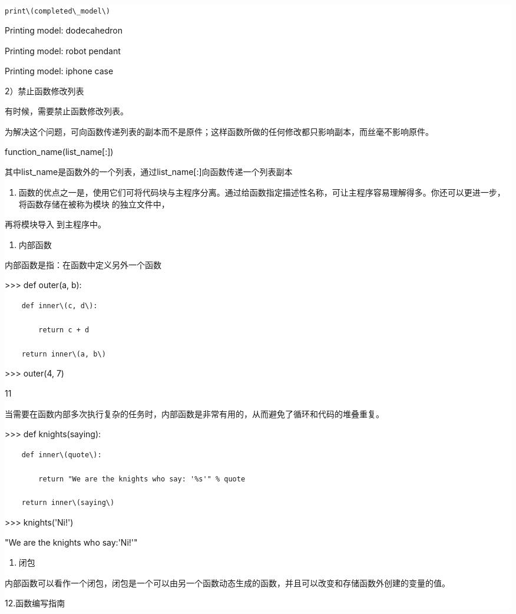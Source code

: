 ```
print\(completed\_model\)
```

Printing model: dodecahedron

Printing model: robot pendant

Printing model: iphone case

2）禁止函数修改列表

有时候，需要禁止函数修改列表。

为解决这个问题，可向函数传递列表的副本而不是原件；这样函数所做的任何修改都只影响副本，而丝毫不影响原件。

function\_name\(list\_name\[:\]\)

其中list\_name是函数外的一个列表，通过list\_name\[:\]向函数传递一个列表副本

1. 函数的优点之一是，使用它们可将代码块与主程序分离。通过给函数指定描述性名称，可让主程序容易理解得多。你还可以更进一步，将函数存储在被称为模块 的独立文件中，

再将模块导入 到主程序中。

1. 内部函数

内部函数是指：在函数中定义另外一个函数

&gt;&gt;&gt; def outer\(a, b\):

```
    def inner\(c, d\):

        return c + d

    return inner\(a, b\)
```

&gt;&gt;&gt; outer\(4, 7\)

11

当需要在函数内部多次执行复杂的任务时，内部函数是非常有用的，从而避免了循环和代码的堆叠重复。

&gt;&gt;&gt; def knights\(saying\):

```
    def inner\(quote\):

        return "We are the knights who say: '%s'" % quote

    return inner\(saying\)
```

&gt;&gt;&gt; knights\('Ni!'\)

"We are the knights who say:'Ni!'"

1. 闭包

内部函数可以看作一个闭包，闭包是一个可以由另一个函数动态生成的函数，并且可以改变和存储函数外创建的变量的值。

12.函数编写指南
